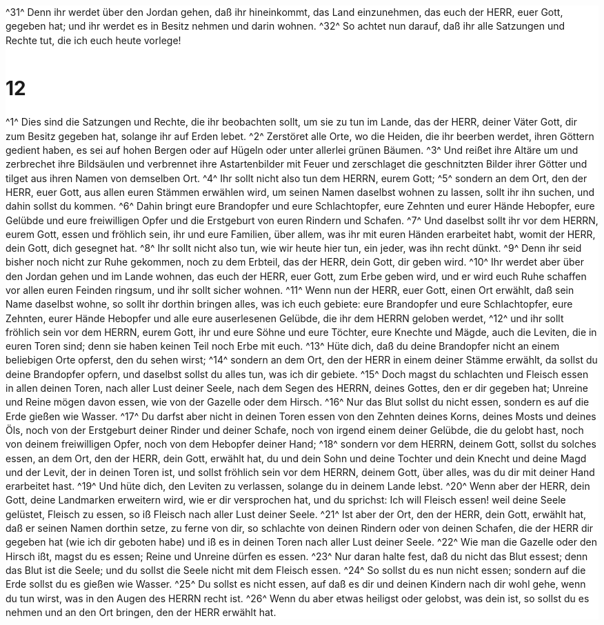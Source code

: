 ^31^ Denn ihr werdet über den Jordan gehen, daß ihr hineinkommt, das Land einzunehmen, das euch der HERR, euer Gott, gegeben hat; und ihr werdet es in Besitz nehmen und darin wohnen. 
^32^ So achtet nun darauf, daß ihr alle Satzungen und Rechte tut, die ich euch heute vorlege! 

# 12 
^1^ Dies sind die Satzungen und Rechte, die ihr beobachten sollt, um sie zu tun im Lande, das der HERR, deiner Väter Gott, dir zum Besitz gegeben hat, solange ihr auf Erden lebet. 
^2^ Zerstöret alle Orte, wo die Heiden, die ihr beerben werdet, ihren Göttern gedient haben, es sei auf hohen Bergen oder auf Hügeln oder unter allerlei grünen Bäumen. 
^3^ Und reißet ihre Altäre um und zerbrechet ihre Bildsäulen und verbrennet ihre Astartenbilder mit Feuer und zerschlaget die geschnitzten Bilder ihrer Götter und tilget aus ihren Namen von demselben Ort. 
^4^ Ihr sollt nicht also tun dem HERRN, eurem Gott; 
^5^ sondern an dem Ort, den der HERR, euer Gott, aus allen euren Stämmen erwählen wird, um seinen Namen daselbst wohnen zu lassen, sollt ihr ihn suchen, und dahin sollst du kommen. 
^6^ Dahin bringt eure Brandopfer und eure Schlachtopfer, eure Zehnten und eurer Hände Hebopfer, eure Gelübde und eure freiwilligen Opfer und die Erstgeburt von euren Rindern und Schafen. 
^7^ Und daselbst sollt ihr vor dem HERRN, eurem Gott, essen und fröhlich sein, ihr und eure Familien, über allem, was ihr mit euren Händen erarbeitet habt, womit der HERR, dein Gott, dich gesegnet hat. 
^8^ Ihr sollt nicht also tun, wie wir heute hier tun, ein jeder, was ihn recht dünkt. 
^9^ Denn ihr seid bisher noch nicht zur Ruhe gekommen, noch zu dem Erbteil, das der HERR, dein Gott, dir geben wird. 
^10^ Ihr werdet aber über den Jordan gehen und im Lande wohnen, das euch der HERR, euer Gott, zum Erbe geben wird, und er wird euch Ruhe schaffen vor allen euren Feinden ringsum, und ihr sollt sicher wohnen. 
^11^ Wenn nun der HERR, euer Gott, einen Ort erwählt, daß sein Name daselbst wohne, so sollt ihr dorthin bringen alles, was ich euch gebiete: eure Brandopfer und eure Schlachtopfer, eure Zehnten, eurer Hände Hebopfer und alle eure auserlesenen Gelübde, die ihr dem HERRN geloben werdet, 
^12^ und ihr sollt fröhlich sein vor dem HERRN, eurem Gott, ihr und eure Söhne und eure Töchter, eure Knechte und Mägde, auch die Leviten, die in euren Toren sind; denn sie haben keinen Teil noch Erbe mit euch. 
^13^ Hüte dich, daß du deine Brandopfer nicht an einem beliebigen Orte opferst, den du sehen wirst; 
^14^ sondern an dem Ort, den der HERR in einem deiner Stämme erwählt, da sollst du deine Brandopfer opfern, und daselbst sollst du alles tun, was ich dir gebiete. 
^15^ Doch magst du schlachten und Fleisch essen in allen deinen Toren, nach aller Lust deiner Seele, nach dem Segen des HERRN, deines Gottes, den er dir gegeben hat; Unreine und Reine mögen davon essen, wie von der Gazelle oder dem Hirsch. 
^16^ Nur das Blut sollst du nicht essen, sondern es auf die Erde gießen wie Wasser. 
^17^ Du darfst aber nicht in deinen Toren essen von den Zehnten deines Korns, deines Mosts und deines Öls, noch von der Erstgeburt deiner Rinder und deiner Schafe, noch von irgend einem deiner Gelübde, die du gelobt hast, noch von deinem freiwilligen Opfer, noch von dem Hebopfer deiner Hand; 
^18^ sondern vor dem HERRN, deinem Gott, sollst du solches essen, an dem Ort, den der HERR, dein Gott, erwählt hat, du und dein Sohn und deine Tochter und dein Knecht und deine Magd und der Levit, der in deinen Toren ist, und sollst fröhlich sein vor dem HERRN, deinem Gott, über alles, was du dir mit deiner Hand erarbeitet hast. 
^19^ Und hüte dich, den Leviten zu verlassen, solange du in deinem Lande lebst. 
^20^ Wenn aber der HERR, dein Gott, deine Landmarken erweitern wird, wie er dir versprochen hat, und du sprichst: Ich will Fleisch essen! weil deine Seele gelüstet, Fleisch zu essen, so iß Fleisch nach aller Lust deiner Seele. 
^21^ Ist aber der Ort, den der HERR, dein Gott, erwählt hat, daß er seinen Namen dorthin setze, zu ferne von dir, so schlachte von deinen Rindern oder von deinen Schafen, die der HERR dir gegeben hat (wie ich dir geboten habe) und iß es in deinen Toren nach aller Lust deiner Seele. 
^22^ Wie man die Gazelle oder den Hirsch ißt, magst du es essen; Reine und Unreine dürfen es essen. 
^23^ Nur daran halte fest, daß du nicht das Blut essest; denn das Blut ist die Seele; und du sollst die Seele nicht mit dem Fleisch essen. 
^24^ So sollst du es nun nicht essen; sondern auf die Erde sollst du es gießen wie Wasser. 
^25^ Du sollst es nicht essen, auf daß es dir und deinen Kindern nach dir wohl gehe, wenn du tun wirst, was in den Augen des HERRN recht ist. 
^26^ Wenn du aber etwas heiligst oder gelobst, was dein ist, so sollst du es nehmen und an den Ort bringen, den der HERR erwählt hat. 